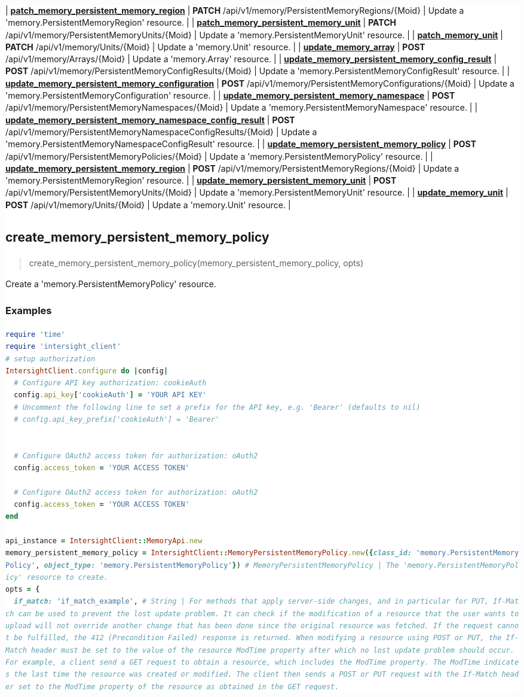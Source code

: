 | [**patch_memory_persistent_memory_region**](MemoryApi.md#patch_memory_persistent_memory_region) | **PATCH** /api/v1/memory/PersistentMemoryRegions/{Moid} | Update a &#39;memory.PersistentMemoryRegion&#39; resource. |
| [**patch_memory_persistent_memory_unit**](MemoryApi.md#patch_memory_persistent_memory_unit) | **PATCH** /api/v1/memory/PersistentMemoryUnits/{Moid} | Update a &#39;memory.PersistentMemoryUnit&#39; resource. |
| [**patch_memory_unit**](MemoryApi.md#patch_memory_unit) | **PATCH** /api/v1/memory/Units/{Moid} | Update a &#39;memory.Unit&#39; resource. |
| [**update_memory_array**](MemoryApi.md#update_memory_array) | **POST** /api/v1/memory/Arrays/{Moid} | Update a &#39;memory.Array&#39; resource. |
| [**update_memory_persistent_memory_config_result**](MemoryApi.md#update_memory_persistent_memory_config_result) | **POST** /api/v1/memory/PersistentMemoryConfigResults/{Moid} | Update a &#39;memory.PersistentMemoryConfigResult&#39; resource. |
| [**update_memory_persistent_memory_configuration**](MemoryApi.md#update_memory_persistent_memory_configuration) | **POST** /api/v1/memory/PersistentMemoryConfigurations/{Moid} | Update a &#39;memory.PersistentMemoryConfiguration&#39; resource. |
| [**update_memory_persistent_memory_namespace**](MemoryApi.md#update_memory_persistent_memory_namespace) | **POST** /api/v1/memory/PersistentMemoryNamespaces/{Moid} | Update a &#39;memory.PersistentMemoryNamespace&#39; resource. |
| [**update_memory_persistent_memory_namespace_config_result**](MemoryApi.md#update_memory_persistent_memory_namespace_config_result) | **POST** /api/v1/memory/PersistentMemoryNamespaceConfigResults/{Moid} | Update a &#39;memory.PersistentMemoryNamespaceConfigResult&#39; resource. |
| [**update_memory_persistent_memory_policy**](MemoryApi.md#update_memory_persistent_memory_policy) | **POST** /api/v1/memory/PersistentMemoryPolicies/{Moid} | Update a &#39;memory.PersistentMemoryPolicy&#39; resource. |
| [**update_memory_persistent_memory_region**](MemoryApi.md#update_memory_persistent_memory_region) | **POST** /api/v1/memory/PersistentMemoryRegions/{Moid} | Update a &#39;memory.PersistentMemoryRegion&#39; resource. |
| [**update_memory_persistent_memory_unit**](MemoryApi.md#update_memory_persistent_memory_unit) | **POST** /api/v1/memory/PersistentMemoryUnits/{Moid} | Update a &#39;memory.PersistentMemoryUnit&#39; resource. |
| [**update_memory_unit**](MemoryApi.md#update_memory_unit) | **POST** /api/v1/memory/Units/{Moid} | Update a &#39;memory.Unit&#39; resource. |


## create_memory_persistent_memory_policy

> <MemoryPersistentMemoryPolicy> create_memory_persistent_memory_policy(memory_persistent_memory_policy, opts)

Create a 'memory.PersistentMemoryPolicy' resource.

### Examples

```ruby
require 'time'
require 'intersight_client'
# setup authorization
IntersightClient.configure do |config|
  # Configure API key authorization: cookieAuth
  config.api_key['cookieAuth'] = 'YOUR API KEY'
  # Uncomment the following line to set a prefix for the API key, e.g. 'Bearer' (defaults to nil)
  # config.api_key_prefix['cookieAuth'] = 'Bearer'


  # Configure OAuth2 access token for authorization: oAuth2
  config.access_token = 'YOUR ACCESS TOKEN'

  # Configure OAuth2 access token for authorization: oAuth2
  config.access_token = 'YOUR ACCESS TOKEN'
end

api_instance = IntersightClient::MemoryApi.new
memory_persistent_memory_policy = IntersightClient::MemoryPersistentMemoryPolicy.new({class_id: 'memory.PersistentMemoryPolicy', object_type: 'memory.PersistentMemoryPolicy'}) # MemoryPersistentMemoryPolicy | The 'memory.PersistentMemoryPolicy' resource to create.
opts = {
  if_match: 'if_match_example', # String | For methods that apply server-side changes, and in particular for PUT, If-Match can be used to prevent the lost update problem. It can check if the modification of a resource that the user wants to upload will not override another change that has been done since the original resource was fetched. If the request cannot be fulfilled, the 412 (Precondition Failed) response is returned. When modifying a resource using POST or PUT, the If-Match header must be set to the value of the resource ModTime property after which no lost update problem should occur. For example, a client send a GET request to obtain a resource, which includes the ModTime property. The ModTime indicates the last time the resource was created or modified. The client then sends a POST or PUT request with the If-Match header set to the ModTime property of the resource as obtained in the GET request.
```